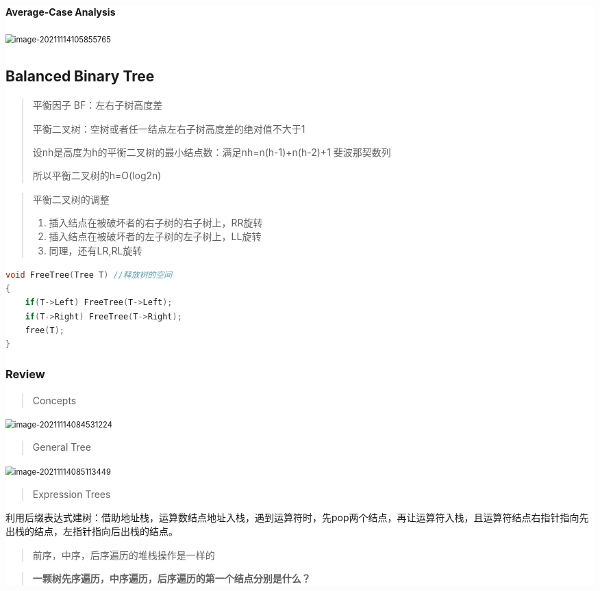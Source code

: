 ####  Average-Case Analysis

<img src="C:\Users\12445\AppData\Roaming\Typora\typora-user-images\image-20211114105855765.png" alt="image-20211114105855765" style="zoom:80%;" />

## Balanced Binary Tree

> 平衡因子 BF：左右子树高度差
>
> 平衡二叉树：空树或者任一结点左右子树高度差的绝对值不大于1
>
> 设nh是高度为h的平衡二叉树的最小结点数：满足nh=n(h-1)+n(h-2)+1 斐波那契数列
>
> 所以平衡二叉树的h=O(log2n)

> 平衡二叉树的调整
>
> 1. 插入结点在被破坏者的右子树的右子树上，RR旋转
> 2. 插入结点在被破坏者的左子树的左子树上，LL旋转
> 3. 同理，还有LR,RL旋转

```c
void FreeTree(Tree T) //释放树的空间
{
    if(T->Left) FreeTree(T->Left);
    if(T->Right) FreeTree(T->Right);
    free(T);
}
```

### Review

>Concepts

<img src="C:\Users\12445\AppData\Roaming\Typora\typora-user-images\image-20211114084531224.png" alt="image-20211114084531224" style="zoom:80%;" />

>General Tree

<img src="C:\Users\12445\AppData\Roaming\Typora\typora-user-images\image-20211114085113449.png" alt="image-20211114085113449" style="zoom: 80%;" />

>Expression Trees

利用后缀表达式建树：借助地址栈，运算数结点地址入栈，遇到运算符时，先pop两个结点，再让运算符入栈，且运算符结点右指针指向先出栈的结点，左指针指向后出栈的结点。

>前序，中序，后序遍历的堆栈操作是一样的

>**一颗树先序遍历，中序遍历，后序遍历的第一个结点分别是什么？**

